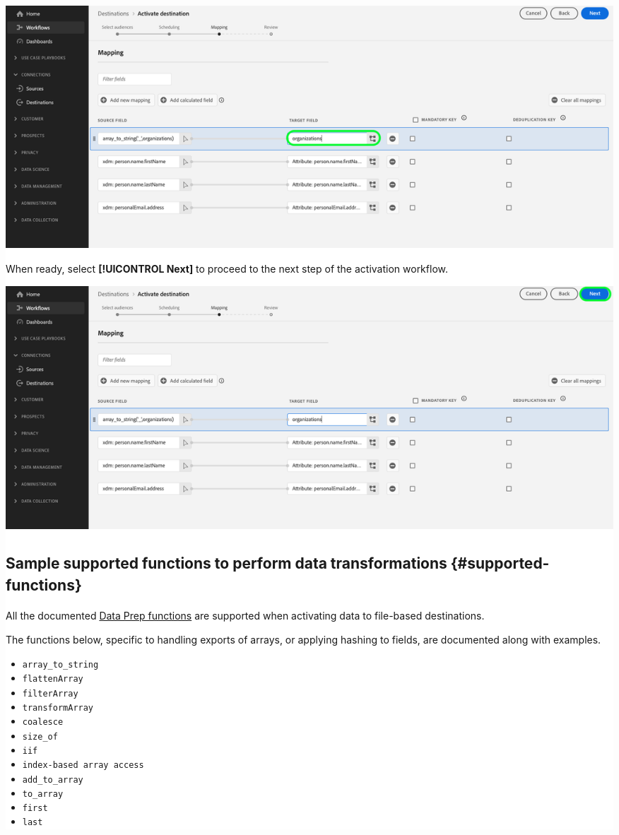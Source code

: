 ![Select target field 2](/help/destinations/assets/ui/export-arrays-calculated-fields/target-field-filled-in.png)

When ready, select **[!UICONTROL Next]** to proceed to the next step of the activation workflow.

![Mapping step with the target field highlighted and a target value filled in.](/help/destinations/assets/ui/export-arrays-calculated-fields/select-next-to-proceed.png)

## Sample supported functions to perform data transformations {#supported-functions}

All the documented [Data Prep functions](/help/data-prep/functions.md) are supported when activating data to file-based destinations. 

The functions below, specific to handling exports of arrays, or applying hashing to fields, are documented along with examples.

* `array_to_string`
* `flattenArray`
* `filterArray`
* `transformArray`
* `coalesce`
* `size_of`
* `iif`
* `index-based array access`
* `add_to_array`
* `to_array`
* `first`
* `last`
